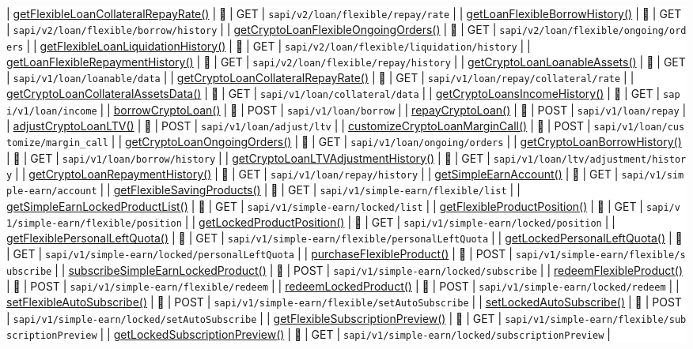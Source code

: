 | [getFlexibleLoanCollateralRepayRate()](https://github.com/tiagosiebler/binance/blob/master/src/main-client.ts#L3040) | :closed_lock_with_key:  | GET | `sapi/v2/loan/flexible/repay/rate` |
| [getLoanFlexibleBorrowHistory()](https://github.com/tiagosiebler/binance/blob/master/src/main-client.ts#L3051) | :closed_lock_with_key:  | GET | `sapi/v2/loan/flexible/borrow/history` |
| [getCryptoLoanFlexibleOngoingOrders()](https://github.com/tiagosiebler/binance/blob/master/src/main-client.ts#L3060) | :closed_lock_with_key:  | GET | `sapi/v2/loan/flexible/ongoing/orders` |
| [getFlexibleLoanLiquidationHistory()](https://github.com/tiagosiebler/binance/blob/master/src/main-client.ts#L3069) | :closed_lock_with_key:  | GET | `sapi/v2/loan/flexible/liquidation/history` |
| [getLoanFlexibleRepaymentHistory()](https://github.com/tiagosiebler/binance/blob/master/src/main-client.ts#L3078) | :closed_lock_with_key:  | GET | `sapi/v2/loan/flexible/repay/history` |
| [getCryptoLoanLoanableAssets()](https://github.com/tiagosiebler/binance/blob/master/src/main-client.ts#L3096) | :closed_lock_with_key:  | GET | `sapi/v1/loan/loanable/data` |
| [getCryptoLoanCollateralRepayRate()](https://github.com/tiagosiebler/binance/blob/master/src/main-client.ts#L3103) | :closed_lock_with_key:  | GET | `sapi/v1/loan/repay/collateral/rate` |
| [getCryptoLoanCollateralAssetsData()](https://github.com/tiagosiebler/binance/blob/master/src/main-client.ts#L3112) | :closed_lock_with_key:  | GET | `sapi/v1/loan/collateral/data` |
| [getCryptoLoansIncomeHistory()](https://github.com/tiagosiebler/binance/blob/master/src/main-client.ts#L3121) | :closed_lock_with_key:  | GET | `sapi/v1/loan/income` |
| [borrowCryptoLoan()](https://github.com/tiagosiebler/binance/blob/master/src/main-client.ts#L3136) | :closed_lock_with_key:  | POST | `sapi/v1/loan/borrow` |
| [repayCryptoLoan()](https://github.com/tiagosiebler/binance/blob/master/src/main-client.ts#L3145) | :closed_lock_with_key:  | POST | `sapi/v1/loan/repay` |
| [adjustCryptoLoanLTV()](https://github.com/tiagosiebler/binance/blob/master/src/main-client.ts#L3154) | :closed_lock_with_key:  | POST | `sapi/v1/loan/adjust/ltv` |
| [customizeCryptoLoanMarginCall()](https://github.com/tiagosiebler/binance/blob/master/src/main-client.ts#L3163) | :closed_lock_with_key:  | POST | `sapi/v1/loan/customize/margin_call` |
| [getCryptoLoanOngoingOrders()](https://github.com/tiagosiebler/binance/blob/master/src/main-client.ts#L3179) | :closed_lock_with_key:  | GET | `sapi/v1/loan/ongoing/orders` |
| [getCryptoLoanBorrowHistory()](https://github.com/tiagosiebler/binance/blob/master/src/main-client.ts#L3186) | :closed_lock_with_key:  | GET | `sapi/v1/loan/borrow/history` |
| [getCryptoLoanLTVAdjustmentHistory()](https://github.com/tiagosiebler/binance/blob/master/src/main-client.ts#L3193) | :closed_lock_with_key:  | GET | `sapi/v1/loan/ltv/adjustment/history` |
| [getCryptoLoanRepaymentHistory()](https://github.com/tiagosiebler/binance/blob/master/src/main-client.ts#L3202) | :closed_lock_with_key:  | GET | `sapi/v1/loan/repay/history` |
| [getSimpleEarnAccount()](https://github.com/tiagosiebler/binance/blob/master/src/main-client.ts#L3214) | :closed_lock_with_key:  | GET | `sapi/v1/simple-earn/account` |
| [getFlexibleSavingProducts()](https://github.com/tiagosiebler/binance/blob/master/src/main-client.ts#L3218) | :closed_lock_with_key:  | GET | `sapi/v1/simple-earn/flexible/list` |
| [getSimpleEarnLockedProductList()](https://github.com/tiagosiebler/binance/blob/master/src/main-client.ts#L3225) | :closed_lock_with_key:  | GET | `sapi/v1/simple-earn/locked/list` |
| [getFlexibleProductPosition()](https://github.com/tiagosiebler/binance/blob/master/src/main-client.ts#L3234) | :closed_lock_with_key:  | GET | `sapi/v1/simple-earn/flexible/position` |
| [getLockedProductPosition()](https://github.com/tiagosiebler/binance/blob/master/src/main-client.ts#L3243) | :closed_lock_with_key:  | GET | `sapi/v1/simple-earn/locked/position` |
| [getFlexiblePersonalLeftQuota()](https://github.com/tiagosiebler/binance/blob/master/src/main-client.ts#L3252) | :closed_lock_with_key:  | GET | `sapi/v1/simple-earn/flexible/personalLeftQuota` |
| [getLockedPersonalLeftQuota()](https://github.com/tiagosiebler/binance/blob/master/src/main-client.ts#L3261) | :closed_lock_with_key:  | GET | `sapi/v1/simple-earn/locked/personalLeftQuota` |
| [purchaseFlexibleProduct()](https://github.com/tiagosiebler/binance/blob/master/src/main-client.ts#L3276) | :closed_lock_with_key:  | POST | `sapi/v1/simple-earn/flexible/subscribe` |
| [subscribeSimpleEarnLockedProduct()](https://github.com/tiagosiebler/binance/blob/master/src/main-client.ts#L3282) | :closed_lock_with_key:  | POST | `sapi/v1/simple-earn/locked/subscribe` |
| [redeemFlexibleProduct()](https://github.com/tiagosiebler/binance/blob/master/src/main-client.ts#L3288) | :closed_lock_with_key:  | POST | `sapi/v1/simple-earn/flexible/redeem` |
| [redeemLockedProduct()](https://github.com/tiagosiebler/binance/blob/master/src/main-client.ts#L3294) | :closed_lock_with_key:  | POST | `sapi/v1/simple-earn/locked/redeem` |
| [setFlexibleAutoSubscribe()](https://github.com/tiagosiebler/binance/blob/master/src/main-client.ts#L3300) | :closed_lock_with_key:  | POST | `sapi/v1/simple-earn/flexible/setAutoSubscribe` |
| [setLockedAutoSubscribe()](https://github.com/tiagosiebler/binance/blob/master/src/main-client.ts#L3309) | :closed_lock_with_key:  | POST | `sapi/v1/simple-earn/locked/setAutoSubscribe` |
| [getFlexibleSubscriptionPreview()](https://github.com/tiagosiebler/binance/blob/master/src/main-client.ts#L3318) | :closed_lock_with_key:  | GET | `sapi/v1/simple-earn/flexible/subscriptionPreview` |
| [getLockedSubscriptionPreview()](https://github.com/tiagosiebler/binance/blob/master/src/main-client.ts#L3327) | :closed_lock_with_key:  | GET | `sapi/v1/simple-earn/locked/subscriptionPreview` |